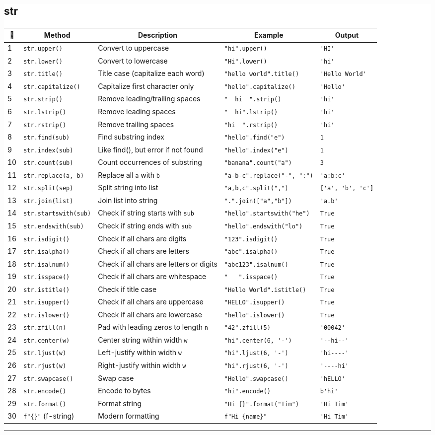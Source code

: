 ## str
| 🔢 | Method                | Description                              | Example                     | Output            |
| -- | --------------------- | ---------------------------------------- | --------------------------- | ----------------- |
| 1  | `str.upper()`         | Convert to uppercase                     | `"hi".upper()`              | `'HI'`            |
| 2  | `str.lower()`         | Convert to lowercase                     | `"Hi".lower()`              | `'hi'`            |
| 3  | `str.title()`         | Title case (capitalize each word)        | `"hello world".title()`     | `'Hello World'`   |
| 4  | `str.capitalize()`    | Capitalize first character only          | `"hello".capitalize()`      | `'Hello'`         |
| 5  | `str.strip()`         | Remove leading/trailing spaces           | `"  hi  ".strip()`          | `'hi'`            |
| 6  | `str.lstrip()`        | Remove leading spaces                    | `"  hi".lstrip()`           | `'hi'`            |
| 7  | `str.rstrip()`        | Remove trailing spaces                   | `"hi  ".rstrip()`           | `'hi'`            |
| 8  | `str.find(sub)`       | Find substring index                     | `"hello".find("e")`         | `1`               |
| 9  | `str.index(sub)`      | Like find(), but error if not found      | `"hello".index("e")`        | `1`               |
| 10 | `str.count(sub)`      | Count occurrences of substring           | `"banana".count("a")`       | `3`               |
| 11 | `str.replace(a, b)`   | Replace all `a` with `b`                 | `"a-b-c".replace("-", ":")` | `'a:b:c'`         |
| 12 | `str.split(sep)`      | Split string into list                   | `"a,b,c".split(",")`        | `['a', 'b', 'c']` |
| 13 | `str.join(list)`      | Join list into string                    | `".".join(["a","b"])`       | `'a.b'`           |
| 14 | `str.startswith(sub)` | Check if string starts with `sub`        | `"hello".startswith("he")`  | `True`            |
| 15 | `str.endswith(sub)`   | Check if string ends with `sub`          | `"hello".endswith("lo")`    | `True`            |
| 16 | `str.isdigit()`       | Check if all chars are digits            | `"123".isdigit()`           | `True`            |
| 17 | `str.isalpha()`       | Check if all chars are letters           | `"abc".isalpha()`           | `True`            |
| 18 | `str.isalnum()`       | Check if all chars are letters or digits | `"abc123".isalnum()`        | `True`            |
| 19 | `str.isspace()`       | Check if all chars are whitespace        | `"   ".isspace()`           | `True`            |
| 20 | `str.istitle()`       | Check if title case                      | `"Hello World".istitle()`   | `True`            |
| 21 | `str.isupper()`       | Check if all chars are uppercase         | `"HELLO".isupper()`         | `True`            |
| 22 | `str.islower()`       | Check if all chars are lowercase         | `"hello".islower()`         | `True`            |
| 23 | `str.zfill(n)`        | Pad with leading zeros to length `n`     | `"42".zfill(5)`             | `'00042'`         |
| 24 | `str.center(w)`       | Center string within width `w`           | `"hi".center(6, '-')`       | `'--hi--'`        |
| 25 | `str.ljust(w)`        | Left-justify within width `w`            | `"hi".ljust(6, '-')`        | `'hi----'`        |
| 26 | `str.rjust(w)`        | Right-justify within width `w`           | `"hi".rjust(6, '-')`        | `'----hi'`        |
| 27 | `str.swapcase()`      | Swap case                                | `"Hello".swapcase()`        | `'hELLO'`         |
| 28 | `str.encode()`        | Encode to bytes                          | `"hi".encode()`             | `b'hi'`           |
| 29 | `str.format()`        | Format string                            | `"Hi {}".format("Tim")`     | `'Hi Tim'`        |
| 30 | `f"{}"` (f-string)    | Modern formatting                        | `f"Hi {name}"`              | `'Hi Tim'`        |

---